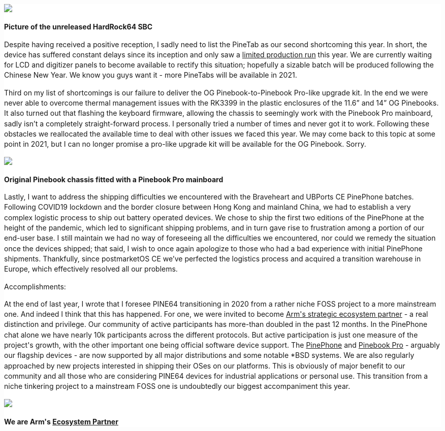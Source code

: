 ![](/blog/images/HRock64.jpeg)

**Picture of the unreleased HardRock64 SBC**

Despite having received a positive reception, I sadly need to list the PineTab as our second shortcoming this year. In short, the device has suffered constant delays since its inception and only saw a [limited production run](https://www.pine64.org/2020/07/24/all-about-the-pinetab-update/) this year. We are currently waiting for LCD and digitizer panels to become available to rectify this situation; hopefully a sizable batch will be produced following the Chinese New Year. We know you guys want it - more PineTabs will be available in 2021.

Third on my list of shortcomings is our failure to deliver the OG Pinebook-to-Pinebook Pro-like upgrade kit. In the end we were never able to overcome thermal management issues with the RK3399 in the plastic enclosures of the 11.6” and 14” OG Pinebooks. It also turned out that flashing the keyboard firmware, allowing the chassis to seemingly work with the Pinebook Pro mainboard, sadly isn’t a completely straight-forward process. I personally tried a number of times and never got it to work. Following these obstacles we reallocated the available time to deal with other issues we faced this year. We may come back to this topic at some point in 2021, but I can no longer promise a pro-like upgrade kit will be available for the OG Pinebook. Sorry.

![](/blog/images/PBPro-UpgradeKit1.jpg)

**Original Pinebook chassis fitted with a Pinebook Pro mainboard**

Lastly, I want to address the shipping difficulties we encountered with the Braveheart and UBPorts CE PinePhone batches. Following COVID19 lockdown and the border closure between Hong Kong and mainland China, we had to establish a very complex logistic process to ship out battery operated devices. We chose to ship the first two editions of the PinePhone at the height of the pandemic, which led to significant shipping problems, and in turn gave rise to frustration among a portion of our end-user base. I still maintain we had no way of foreseeing all the difficulties we encountered, nor could we remedy the situation once the devices shipped; that said, I wish to once again apologize to those who had a bad experience with initial PinePhone shipments. Thankfully, since postmarketOS CE we’ve perfected the logistics process and acquired a transition warehouse in Europe, which effectively resolved all our problems.

Accomplishments:

At the end of last year, I wrote that I foresee PINE64 transitioning in 2020 from a rather niche FOSS project to a more mainstream one. And indeed I think that this has happened. For one, we were invited to become [Arm's strategic ecosystem partner](https://twitter.com/thepine64/status/1296509158246756353) - a real  distinction and privilege. Our community of active participants has more-than doubled in the past 12 months. In the PinePhone chat alone we have nearly 10k participants across the different protocols. But active participation is just one measure of the project's growth, with the other important one being official software device support. The [PinePhone](https://wiki.pine64.org/wiki/PinePhone_Software_Releases) and [Pinebook Pro](https://wiki.pine64.org/wiki/Pinebook_Pro_Software_Release) \- arguably our flagship devices - are now supported by all major distributions and some notable \*BSD systems. We are also regularly approached by new projects interested in shipping their OSes on our platforms. This is obviously of major benefit to our community and all those who are considering PINE64 devices for industrial applications or personal use. This transition from a niche tinkering project to a mainstream FOSS one is undoubtedly our biggest accompaniment this year.

![](/blog/images/ArmEcosysPartner.jpg)

**We are Arm's [Ecosystem Partner](https://developer.arm.com/solutions/infrastructure/ecosystem/software-ecosystem)**
